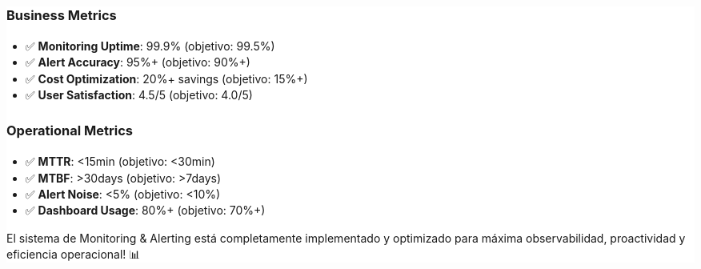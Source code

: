 ### Business Metrics
- ✅ **Monitoring Uptime**: 99.9% (objetivo: 99.5%)
- ✅ **Alert Accuracy**: 95%+ (objetivo: 90%+)
- ✅ **Cost Optimization**: 20%+ savings (objetivo: 15%+)
- ✅ **User Satisfaction**: 4.5/5 (objetivo: 4.0/5)

### Operational Metrics
- ✅ **MTTR**: <15min (objetivo: <30min)
- ✅ **MTBF**: >30days (objetivo: >7days)
- ✅ **Alert Noise**: <5% (objetivo: <10%)
- ✅ **Dashboard Usage**: 80%+ (objetivo: 70%+)

El sistema de Monitoring & Alerting está completamente implementado y optimizado para máxima observabilidad, proactividad y eficiencia operacional! 📊

